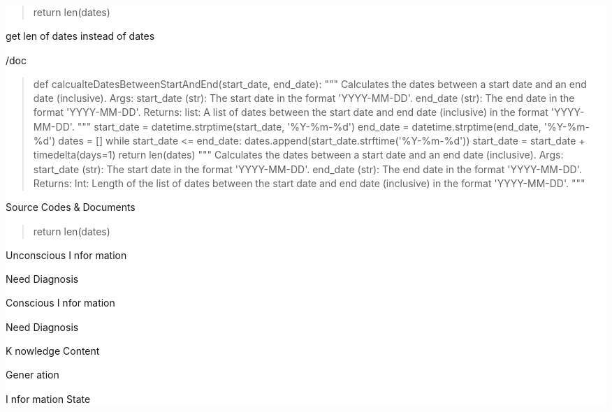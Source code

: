 > return len(dates)

get len of dates instead of dates 

/doc 

> def calcualteDatesBetweenStartAndEnd(start_date, end_date):
> """
> Calculates the dates between a start date and an end
> date (inclusive).
> Args:
> start_date (str): The start date in the format
> 'YYYY-MM-DD'.
> end_date (str): The end date in the format
> 'YYYY-MM-DD'.
> Returns:
> list: A list of dates between the start date and
> end date (inclusive) in the format 'YYYY-MM-DD'.
> """
> start_date = datetime.strptime(start_date, '%Y-%m-%d')
> end_date = datetime.strptime(end_date, '%Y-%m-%d')
> dates = []
> while start_date <= end_date:
> dates.append(start_date.strftime('%Y-%m-%d'))
> start_date = start_date + timedelta(days=1)
> return len(dates)
> """
> Calculates the dates between a start date and an end
> date (inclusive).
> Args:
> start_date (str): The start date in the format
> 'YYYY-MM-DD'.
> end_date (str): The end date in the format
> 'YYYY-MM-DD'.
> Returns:
> Int: Length of the list of dates between the start date and
> end date (inclusive) in the format 'YYYY-MM-DD'.
> """

Source Codes & Documents 

> return len(dates)

Unconscious I nfor mation 

Need Diagnosis 

Conscious I nfor mation 

Need Diagnosis 

K nowledge Content 

Gener ation 

I nfor mation State 
